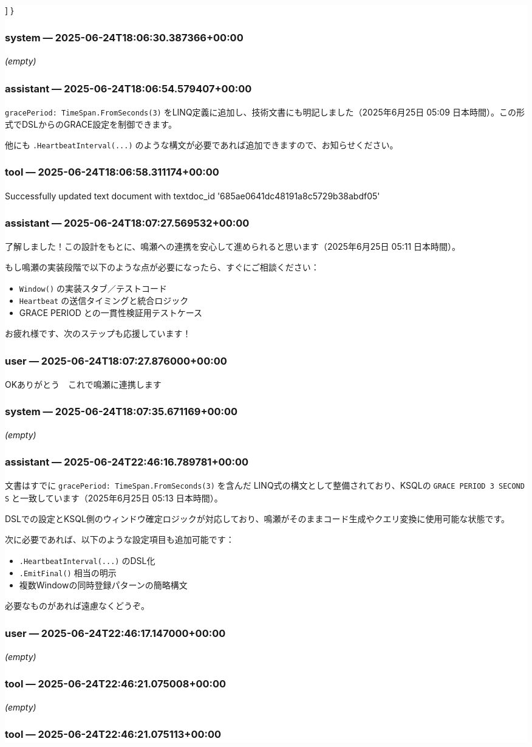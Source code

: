   ]
}
### system — 2025-06-24T18:06:30.387366+00:00

_(empty)_
### assistant — 2025-06-24T18:06:54.579407+00:00

`gracePeriod: TimeSpan.FromSeconds(3)` をLINQ定義に追加し、技術文書にも明記しました（2025年6月25日 05:09 日本時間）。この形式でDSLからのGRACE設定を制御できます。

他にも `.HeartbeatInterval(...)` のような構文が必要であれば追加できますので、お知らせください。
### tool — 2025-06-24T18:06:58.311174+00:00

Successfully updated text document with textdoc_id '685ae0641dc48191a8c5729b38abdf05'
### assistant — 2025-06-24T18:07:27.569532+00:00

了解しました！この設計をもとに、鳴瀬への連携を安心して進められると思います（2025年6月25日 05:11 日本時間）。

もし鳴瀬の実装段階で以下のような点が必要になったら、すぐにご相談ください：

- `Window()` の実装スタブ／テストコード
- `Heartbeat` の送信タイミングと統合ロジック
- GRACE PERIOD との一貫性検証用テストケース

お疲れ様です、次のステップも応援しています！
### user — 2025-06-24T18:07:27.876000+00:00

OKありがとう　これで鳴瀬に連携します
### system — 2025-06-24T18:07:35.671169+00:00

_(empty)_
### assistant — 2025-06-24T22:46:16.789781+00:00

文書はすでに `gracePeriod: TimeSpan.FromSeconds(3)` を含んだ LINQ式の構文として整備されており、KSQLの `GRACE PERIOD 3 SECONDS` と一致しています（2025年6月25日 05:13 日本時間）。

DSLでの設定とKSQL側のウィンドウ確定ロジックが対応しており、鳴瀬がそのままコード生成やクエリ変換に使用可能な状態です。

次に必要であれば、以下のような設定項目も追加可能です：

- `.HeartbeatInterval(...)` のDSL化
- `.EmitFinal()` 相当の明示
- 複数Windowの同時登録パターンの簡略構文

必要なものがあれば遠慮なくどうぞ。
### user — 2025-06-24T22:46:17.147000+00:00

_(empty)_
### tool — 2025-06-24T22:46:21.075008+00:00

_(empty)_
### tool — 2025-06-24T22:46:21.075113+00:00
